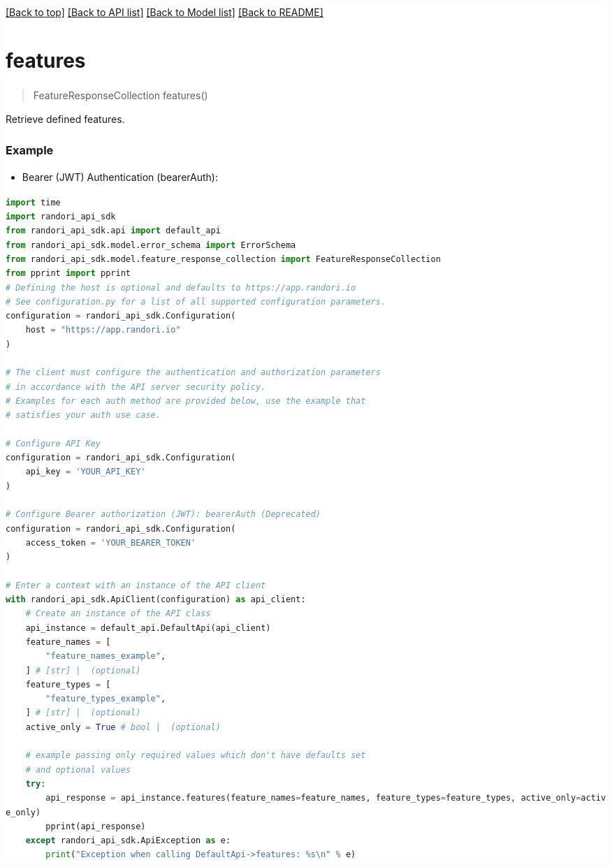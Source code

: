 [[Back to top]](#) [[Back to API list]](../README.md#documentation-for-api-endpoints) [[Back to Model list]](../README.md#documentation-for-models) [[Back to README]](../README.md)

# **features**
> FeatureResponseCollection features()



Retrieve defined features.

### Example

* Bearer (JWT) Authentication (bearerAuth):

```python
import time
import randori_api_sdk
from randori_api_sdk.api import default_api
from randori_api_sdk.model.error_schema import ErrorSchema
from randori_api_sdk.model.feature_response_collection import FeatureResponseCollection
from pprint import pprint
# Defining the host is optional and defaults to https://app.randori.io
# See configuration.py for a list of all supported configuration parameters.
configuration = randori_api_sdk.Configuration(
    host = "https://app.randori.io"
)

# The client must configure the authentication and authorization parameters
# in accordance with the API server security policy.
# Examples for each auth method are provided below, use the example that
# satisfies your auth use case.

# Configure API Key
configuration = randori_api_sdk.Configuration(
    api_key = 'YOUR_API_KEY'
)

# Configure Bearer authorization (JWT): bearerAuth (Deprecated)
configuration = randori_api_sdk.Configuration(
    access_token = 'YOUR_BEARER_TOKEN'
)

# Enter a context with an instance of the API client
with randori_api_sdk.ApiClient(configuration) as api_client:
    # Create an instance of the API class
    api_instance = default_api.DefaultApi(api_client)
    feature_names = [
        "feature_names_example",
    ] # [str] |  (optional)
    feature_types = [
        "feature_types_example",
    ] # [str] |  (optional)
    active_only = True # bool |  (optional)

    # example passing only required values which don't have defaults set
    # and optional values
    try:
        api_response = api_instance.features(feature_names=feature_names, feature_types=feature_types, active_only=active_only)
        pprint(api_response)
    except randori_api_sdk.ApiException as e:
        print("Exception when calling DefaultApi->features: %s\n" % e)
```

